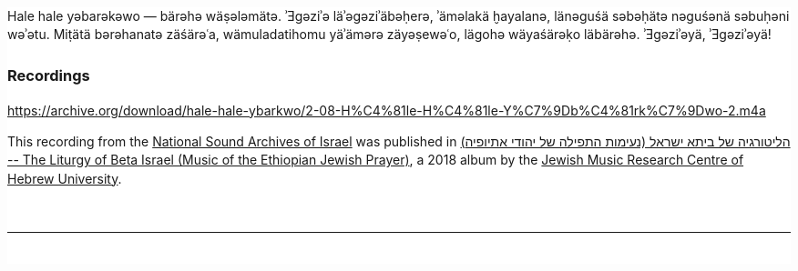 <td style="vertical-align:top;">
<div class="english" lang="en">
Hale hale yəbarəkəwo —
bärəhə wäṣələmätə.
ʾƎgəziʾə läʾəgəziʾäbəḥerə,
ʾäməlakä ḫayalanə,
länəguśä səbəḥätə
nəguśənä səbuḥəni wəʾətu.
Miṭätä bərəhanatə zäśärəʿa,
wämuladatihomu yäʾämərə
zäyəṣewəʿo, lägohə
wäyaśärəḳo läbärəhə.
ʾƎgəziʾəyä, ʾƎgəziʾəyä! 
</div></td></tr>
</tbody></table>

<h3>Recordings</h3>

https://archive.org/download/hale-hale-ybarkwo/2-08-H%C4%81le-H%C4%81le-Y%C7%9Db%C4%81rk%C7%9Dwo-2.m4a

This recording from the <a href="https://merhav.nli.org.il/">National Sound Archives of Israel</a> was published in <a href="https://jewish-music.huji.ac.il/content/liturgy-beta-israel-music-ethiopian-jewish-prayer">(הליטורגיה של ביתא ישראל (נעימות התפילה של יהודי אתיופיה -- The Liturgy of Beta Israel (Music of the Ethiopian Jewish Prayer)</a>, a 2018 album by the <a href="https://jewish-music.huji.ac.il">Jewish Music Research Centre of Hebrew University</a>.

&nbsp;

<hr />

&nbsp;
</body>
</html>